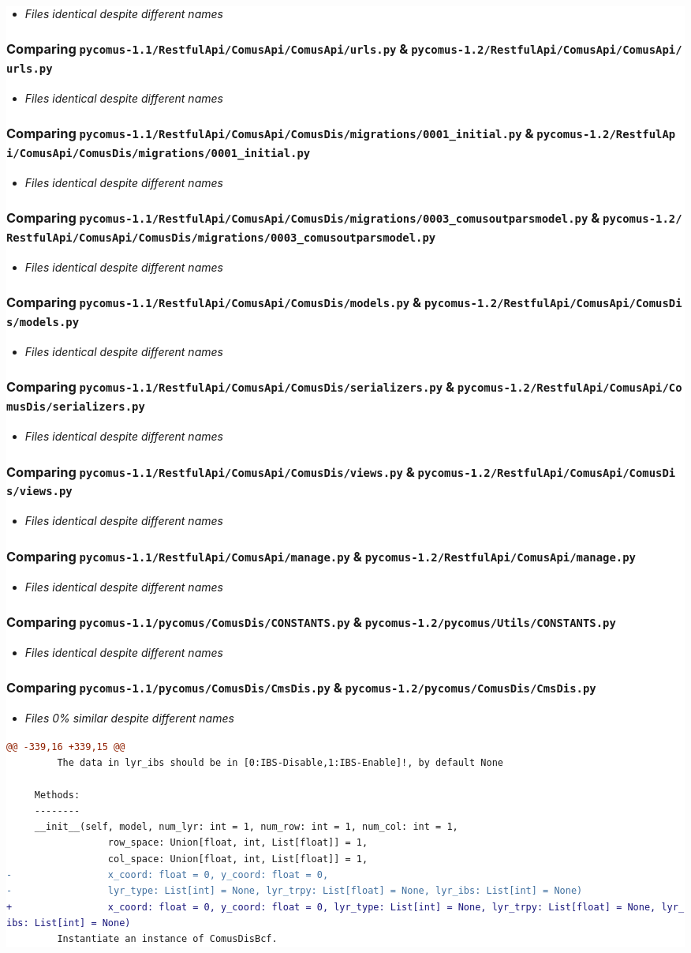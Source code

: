  * *Files identical despite different names*

### Comparing `pycomus-1.1/RestfulApi/ComusApi/ComusApi/urls.py` & `pycomus-1.2/RestfulApi/ComusApi/ComusApi/urls.py`

 * *Files identical despite different names*

### Comparing `pycomus-1.1/RestfulApi/ComusApi/ComusDis/migrations/0001_initial.py` & `pycomus-1.2/RestfulApi/ComusApi/ComusDis/migrations/0001_initial.py`

 * *Files identical despite different names*

### Comparing `pycomus-1.1/RestfulApi/ComusApi/ComusDis/migrations/0003_comusoutparsmodel.py` & `pycomus-1.2/RestfulApi/ComusApi/ComusDis/migrations/0003_comusoutparsmodel.py`

 * *Files identical despite different names*

### Comparing `pycomus-1.1/RestfulApi/ComusApi/ComusDis/models.py` & `pycomus-1.2/RestfulApi/ComusApi/ComusDis/models.py`

 * *Files identical despite different names*

### Comparing `pycomus-1.1/RestfulApi/ComusApi/ComusDis/serializers.py` & `pycomus-1.2/RestfulApi/ComusApi/ComusDis/serializers.py`

 * *Files identical despite different names*

### Comparing `pycomus-1.1/RestfulApi/ComusApi/ComusDis/views.py` & `pycomus-1.2/RestfulApi/ComusApi/ComusDis/views.py`

 * *Files identical despite different names*

### Comparing `pycomus-1.1/RestfulApi/ComusApi/manage.py` & `pycomus-1.2/RestfulApi/ComusApi/manage.py`

 * *Files identical despite different names*

### Comparing `pycomus-1.1/pycomus/ComusDis/CONSTANTS.py` & `pycomus-1.2/pycomus/Utils/CONSTANTS.py`

 * *Files identical despite different names*

### Comparing `pycomus-1.1/pycomus/ComusDis/CmsDis.py` & `pycomus-1.2/pycomus/ComusDis/CmsDis.py`

 * *Files 0% similar despite different names*

```diff
@@ -339,16 +339,15 @@
         The data in lyr_ibs should be in [0:IBS-Disable,1:IBS-Enable]!, by default None
 
     Methods:
     --------
     __init__(self, model, num_lyr: int = 1, num_row: int = 1, num_col: int = 1,
                  row_space: Union[float, int, List[float]] = 1,
                  col_space: Union[float, int, List[float]] = 1,
-                 x_coord: float = 0, y_coord: float = 0,
-                 lyr_type: List[int] = None, lyr_trpy: List[float] = None, lyr_ibs: List[int] = None)
+                 x_coord: float = 0, y_coord: float = 0, lyr_type: List[int] = None, lyr_trpy: List[float] = None, lyr_ibs: List[int] = None)
         Instantiate an instance of ComusDisBcf.
```